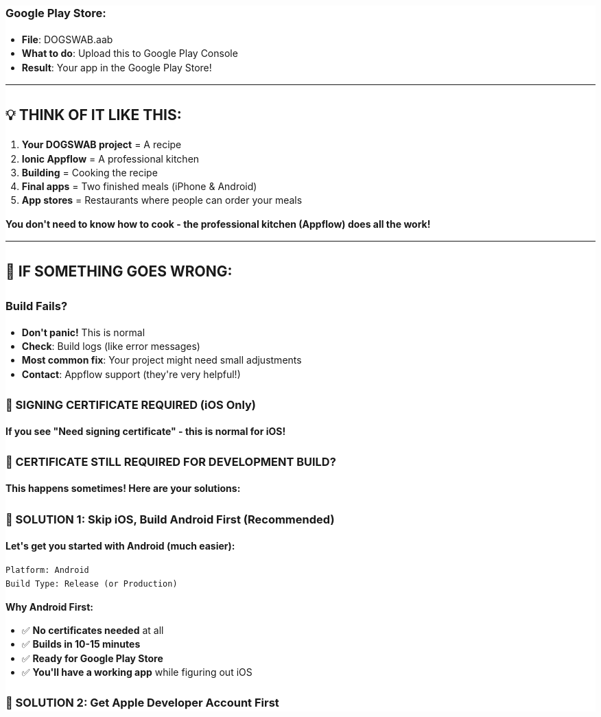 ### **Google Play Store:**
- **File**: DOGSWAB.aab  
- **What to do**: Upload this to Google Play Console
- **Result**: Your app in the Google Play Store!

---

## 💡 **THINK OF IT LIKE THIS:**

1. **Your DOGSWAB project** = A recipe
2. **Ionic Appflow** = A professional kitchen
3. **Building** = Cooking the recipe
4. **Final apps** = Two finished meals (iPhone & Android)
5. **App stores** = Restaurants where people can order your meals

**You don't need to know how to cook - the professional kitchen (Appflow) does all the work!**

---

## 🚨 **IF SOMETHING GOES WRONG:**

### **Build Fails?**
- **Don't panic!** This is normal
- **Check**: Build logs (like error messages)
- **Most common fix**: Your project might need small adjustments
- **Contact**: Appflow support (they're very helpful!)

### **🔐 SIGNING CERTIFICATE REQUIRED (iOS Only)**

**If you see "Need signing certificate" - this is normal for iOS!**

### **🚨 CERTIFICATE STILL REQUIRED FOR DEVELOPMENT BUILD?**

**This happens sometimes! Here are your solutions:**

### **🎯 SOLUTION 1: Skip iOS, Build Android First (Recommended)**

**Let's get you started with Android (much easier):**
```
Platform: Android
Build Type: Release (or Production)
```

**Why Android First:**
- ✅ **No certificates needed** at all
- ✅ **Builds in 10-15 minutes**
- ✅ **Ready for Google Play Store**
- ✅ **You'll have a working app** while figuring out iOS

### **🎯 SOLUTION 2: Get Apple Developer Account First**
